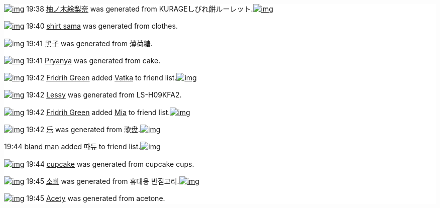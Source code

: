 [![img](http://kacdn01.appspot.com/6646910848860160/59e7.png)](http://www.barcodekanojo.com/kanojo/2592290/%E6%9F%9A%E3%83%8E%E6%9C%A8%E7%B5%B5%E6%A2%A8%E5%A5%88) 19:38 [柚ノ木絵梨奈](http://www.barcodekanojo.com/kanojo/2592290/%E6%9F%9A%E3%83%8E%E6%9C%A8%E7%B5%B5%E6%A2%A8%E5%A5%88) was generated from KURAGEしびれ餅ルーレット.[![img](http://kacdn05.appspot.com/6318081307574272/4735.jpg)](http://www.barcodekanojo.com/product_images/barcode/5071396/1383129537/KURAGE%E3%81%97%E3%81%B3%E3%82%8C%E9%A4%85%E3%83%AB%E3%83%BC%E3%83%AC%E3%83%83%E3%83%88.jpg)

[![img](http://kacdn01.appspot.com/5187598939062272/40f0.png)](http://www.barcodekanojo.com/kanojo/2592291/shirt%20sama) 19:40 [shirt sama](http://www.barcodekanojo.com/kanojo/2592291/shirt%20sama) was generated from clothes.

[![img](http://kacdn05.appspot.com/6544516546822144/329e.png)](http://www.barcodekanojo.com/kanojo/2592292/%E9%BB%91%E5%AD%90) 19:41 [黑子](http://www.barcodekanojo.com/kanojo/2592292/%E9%BB%91%E5%AD%90) was generated from 薄荷糖.

[![img](http://kacdn04.appspot.com/6093501225762816/4f8d.png)](http://www.barcodekanojo.com/kanojo/2592293/Pryanya) 19:41 [Pryanya](http://www.barcodekanojo.com/kanojo/2592293/Pryanya) was generated from cake.

[![img](http://img59.imageshack.us/img59/5030/1klg.jpg)](http://www.barcodekanojo.com/user/408902/Fridrih%20Green) 19:42 [Fridrih Green](http://www.barcodekanojo.com/user/408902/Fridrih%20Green) added [Vatka](http://www.barcodekanojo.com/kanojo/2555756/Vatka) to friend list.[![img](http://img690.imageshack.us/img690/9370/ebgj.png)](http://www.barcodekanojo.com/kanojo/2555756/Vatka)

[![img](http://kacdn03.appspot.com/6727299885957120/d654f.png)](http://www.barcodekanojo.com/kanojo/2592294/Lessy) 19:42 [Lessy](http://www.barcodekanojo.com/kanojo/2592294/Lessy) was generated from LS-H09KFA2.

[![img](http://img199.imageshack.us/img199/9103/japt.jpg)](http://www.barcodekanojo.com/user/408902/Fridrih%20Green) 19:42 [Fridrih Green](http://www.barcodekanojo.com/user/408902/Fridrih%20Green) added [Mia](http://www.barcodekanojo.com/kanojo/2591011/Mia) to friend list.[![img](http://img32.imageshack.us/img32/7425/tn94.png)](http://www.barcodekanojo.com/kanojo/2591011/Mia)

[![img](http://img202.imageshack.us/img202/8271/wfih.png)](http://www.barcodekanojo.com/kanojo/2592295/%E4%B9%90) 19:42 [乐](http://www.barcodekanojo.com/kanojo/2592295/%E4%B9%90) was generated from 歌盘.[![img](http://img18.imageshack.us/img18/1896/pb0k.jpg)](http://www.barcodekanojo.com/product_images/barcode/5071403/1383129748/%E6%AD%8C%E7%9B%98.jpg)

19:44 [bland man](http://www.barcodekanojo.com/user/410722/bland%20man) added [따듀](http://www.barcodekanojo.com/kanojo/2474257/%EB%94%B0%EB%93%80) to friend list.[![img](http://kacdn02.appspot.com/5953621657124864/9d1b.png)](http://www.barcodekanojo.com/kanojo/2474257/%EB%94%B0%EB%93%80)

[![img](http://kacdn04.appspot.com/6732928172163072/4c77f.png)](http://www.barcodekanojo.com/kanojo/2592296/cupcake) 19:44 [cupcake](http://www.barcodekanojo.com/kanojo/2592296/cupcake) was generated from cupcake cups.

[![img](http://kacdn01.appspot.com/5146401612759040/5976.png)](http://www.barcodekanojo.com/kanojo/2592297/%EC%86%8C%ED%9D%AC) 19:45 [소희](http://www.barcodekanojo.com/kanojo/2592297/%EC%86%8C%ED%9D%AC) was generated from 휴대용 반짇고리.[![img](http://kacdn02.appspot.com/4692934402244608/6956.jpg)](http://www.barcodekanojo.com/product_images/barcode/5071406/1383129850/%ED%9C%B4%EB%8C%80%EC%9A%A9%20%EB%B0%98%EC%A7%87%EA%B3%A0%EB%A6%AC.jpg)

[![img](http://kacdn02.appspot.com/6668035242852352/1fcae.png)](http://www.barcodekanojo.com/kanojo/2592298/Acety) 19:45 [Acety](http://www.barcodekanojo.com/kanojo/2592298/Acety) was generated from acetone.
